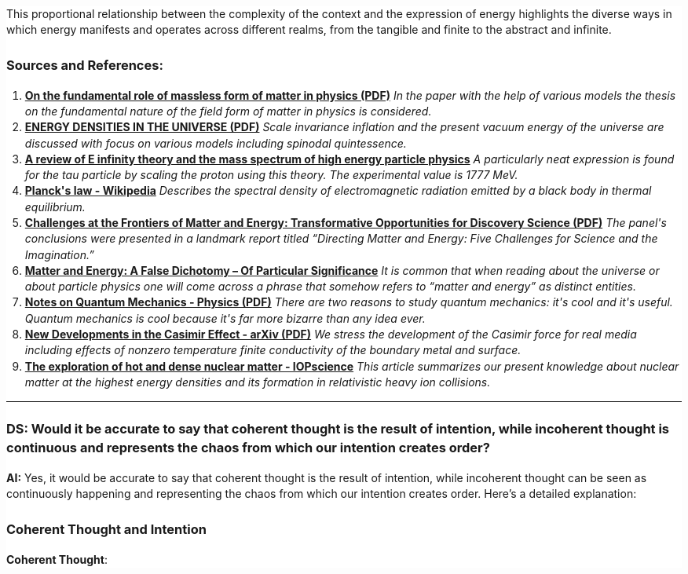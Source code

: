  This proportional relationship between the complexity of the context and the expression of energy highlights the diverse ways in which energy manifests and operates across different realms, from the tangible and finite to the abstract and infinite.

 


### Sources and References:


  1. **[On the fundamental role of massless form of matter in physics (PDF)](https://philarchive.org/archive/ALXOTF)** _In the paper  with the help of various models  the thesis on the fundamental nature of the field form of matter in physics is considered._
  2. **[ENERGY DENSITIES IN THE UNIVERSE (PDF)](https://cds.cern.ch/record/406540/files/C00-01-22_Proceedings.pdf)** _Scale invariance  inflation and the present vacuum energy of the universe are discussed with focus on various models including spinodal quintessence._
  3. **[A review of E infinity theory and the mass spectrum of high energy particle physics](https://www.researchgate.net/publication/323005961_A_review_of_E_infinity_theory_and_the_mass_spectrum_of_high_energy_particle_physics)** _A particularly neat expression is found for the tau particle by scaling the proton using this theory. The experimental value is 1777 MeV._
  4. **[Planck's law - Wikipedia](https://en.wikipedia.org/wiki/Planck%27s_law)** _Describes the spectral density of electromagnetic radiation emitted by a black body in thermal equilibrium._
  5. **[Challenges at the Frontiers of Matter and Energy: Transformative Opportunities for Discovery Science (PDF)](https://science.osti.gov/~/media/bes/besac/pdf/Reports/Challenges_at_the_Frontiers_of_Matter_and_Energy_rpt.pdf)** _The panel's conclusions were presented in a landmark report titled “Directing Matter and Energy: Five Challenges for Science and the Imagination.”_
  6. **[Matter and Energy: A False Dichotomy – Of Particular Significance](https://profmattstrassler.com/articles-and-posts/particle-physics-basics/mass-energy-matter-etc/matter-and-energy-a-false-dichotomy/)** _It is common that  when reading about the universe or about particle physics  one will come across a phrase that somehow refers to “matter and energy” as distinct entities._
  7. **[Notes on Quantum Mechanics - Physics (PDF)](https://physics.weber.edu/schroeder/quantum/QuantumBook.pdf)** _There are two reasons to study quantum mechanics: it's cool  and it's useful. Quantum mechanics is cool because it's far more bizarre than any idea ever._
  8. **[New Developments in the Casimir Effect - arXiv (PDF)](https://arxiv.org/pdf/quant-ph/0106045)** _We stress the development of the Casimir force for real media including effects of nonzero temperature  finite conductivity of the boundary metal and surface._
  9. **[The exploration of hot and dense nuclear matter - IOPscience](https://iopscience.iop.org/article/10.1088/1361-6471/ace824)** _This article summarizes our present knowledge about nuclear matter at the highest energy densities and its formation in relativistic heavy ion collisions._

***

### DS:  Would it be accurate to say that coherent thought is the result of intention, while incoherent thought is continuous and represents the chaos from which our intention creates order?

**AI:**  Yes, it would be accurate to say that coherent thought is the result of intention, while incoherent thought can be seen as continuously happening and representing the chaos from which our intention creates order. Here’s a detailed explanation:

### Coherent Thought and Intention

 **Coherent Thought**:
